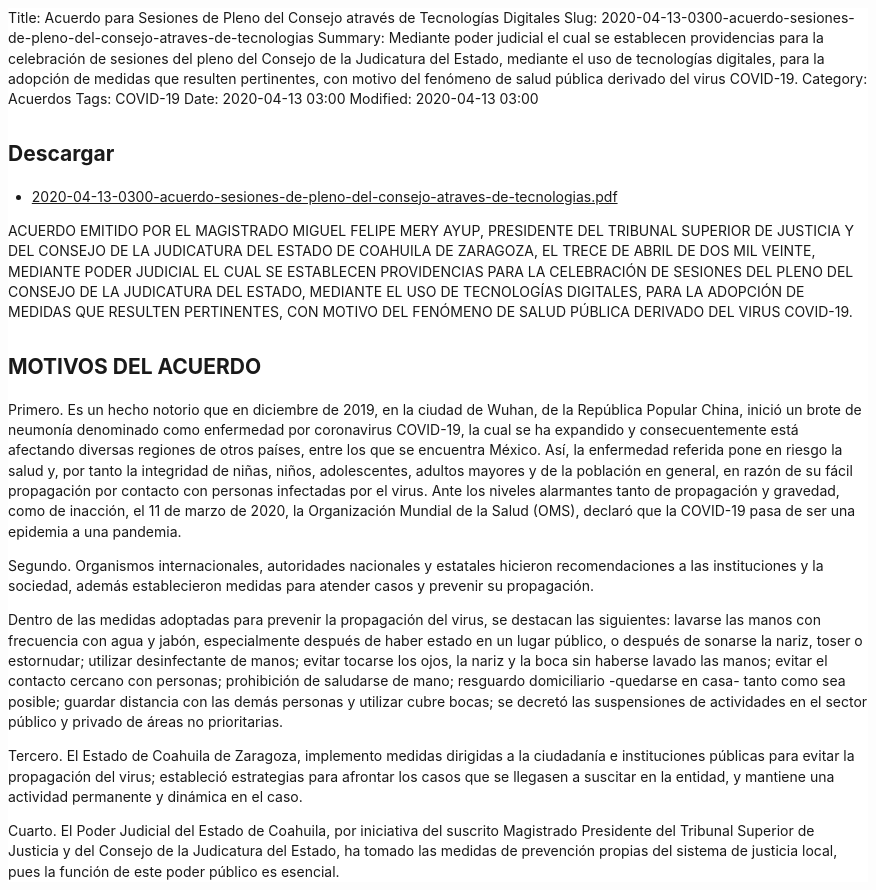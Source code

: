 Title: Acuerdo para Sesiones de Pleno del Consejo através de Tecnologías Digitales
Slug: 2020-04-13-0300-acuerdo-sesiones-de-pleno-del-consejo-atraves-de-tecnologias
Summary: Mediante poder judicial el cual se establecen providencias para la celebración de sesiones del pleno del Consejo de la Judicatura del Estado, mediante el uso de tecnologías digitales, para la adopción de medidas que resulten pertinentes, con motivo del fenómeno de salud pública derivado del virus COVID-19.
Category: Acuerdos
Tags: COVID-19
Date: 2020-04-13 03:00
Modified: 2020-04-13 03:00


## Descargar

* [2020-04-13-0300-acuerdo-sesiones-de-pleno-del-consejo-atraves-de-tecnologias.pdf](https://storage.googleapis.com/pjecz-gob-mx/acuerdos/2020-04-13-0300-acuerdo-sesiones-de-pleno-del-consejo-atraves-de-tecnologias.pdf)

ACUERDO EMITIDO POR EL MAGISTRADO MIGUEL FELIPE MERY AYUP, PRESIDENTE DEL TRIBUNAL SUPERIOR DE JUSTICIA Y DEL CONSEJO DE LA JUDICATURA DEL ESTADO DE COAHUILA DE ZARAGOZA, EL TRECE DE ABRIL DE DOS MIL VEINTE, MEDIANTE PODER JUDICIAL EL CUAL SE ESTABLECEN PROVIDENCIAS PARA LA CELEBRACIÓN DE SESIONES DEL PLENO DEL CONSEJO DE LA JUDICATURA DEL ESTADO, MEDIANTE EL USO DE TECNOLOGÍAS DIGITALES, PARA LA ADOPCIÓN DE MEDIDAS QUE RESULTEN PERTINENTES, CON MOTIVO DEL FENÓMENO DE SALUD PÚBLICA DERIVADO DEL VIRUS COVID-19.

## MOTIVOS DEL ACUERDO

Primero. Es un hecho notorio que en diciembre de 2019, en la ciudad de Wuhan, de la República Popular China, inició un brote de neumonía denominado como enfermedad por coronavirus COVID-19, la cual se ha expandido y consecuentemente está afectando diversas regiones de otros países, entre los que se encuentra México. Así, la enfermedad referida pone en riesgo la salud y, por tanto la integridad de niñas, niños, adolescentes, adultos mayores y de la población en general, en razón de su fácil propagación por contacto con personas infectadas por el virus. Ante los niveles alarmantes tanto de propagación y gravedad, como de inacción, el 11 de marzo de 2020, la Organización Mundial de la Salud (OMS), declaró que la COVID-19 pasa de ser una epidemia a una pandemia.

Segundo. Organismos internacionales, autoridades nacionales y estatales hicieron recomendaciones a las instituciones y la sociedad, además establecieron medidas para atender casos y prevenir su propagación.

Dentro de las medidas adoptadas para prevenir la propagación del virus, se destacan las siguientes: lavarse las manos con frecuencia con agua y jabón, especialmente después de haber estado en un lugar público, o después de sonarse la nariz, toser o estornudar; utilizar desinfectante de manos; evitar tocarse los ojos, la nariz y la boca sin haberse lavado las manos; evitar el contacto cercano con personas; prohibición de saludarse de mano; resguardo domiciliario -quedarse en casa- tanto como sea posible; guardar distancia con las demás personas y utilizar cubre bocas; se decretó las suspensiones de actividades en el sector público y privado de áreas no prioritarias.

Tercero. El Estado de Coahuila de Zaragoza, implemento medidas dirigidas a la ciudadanía e instituciones públicas para evitar la propagación del virus; estableció estrategias para afrontar los casos que se llegasen a suscitar en la entidad, y mantiene una actividad permanente y dinámica en el caso.

Cuarto. El Poder Judicial del Estado de Coahuila, por iniciativa del suscrito Magistrado Presidente del Tribunal Superior de Justicia y del Consejo de la Judicatura del Estado, ha tomado las medidas de prevención propias del sistema de justicia local, pues la función de este poder público es esencial.
